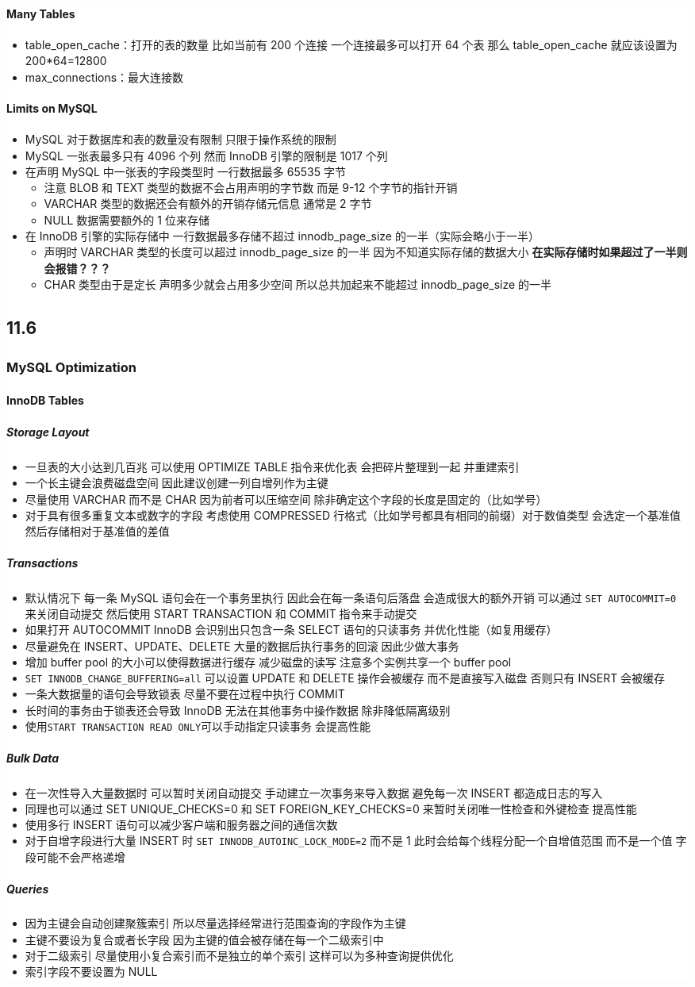 #### Many Tables

- table_open_cache：打开的表的数量 比如当前有 200 个连接 一个连接最多可以打开 64 个表 那么 table_open_cache 就应该设置为 200\*64=12800
- max_connections：最大连接数

#### Limits on MySQL

- MySQL 对于数据库和表的数量没有限制 只限于操作系统的限制
- MySQL 一张表最多只有 4096 个列 然而 InnoDB 引擎的限制是 1017 个列
- 在声明 MySQL 中一张表的字段类型时 一行数据最多 65535 字节
  - 注意 BLOB 和 TEXT 类型的数据不会占用声明的字节数 而是 9-12 个字节的指针开销
  - VARCHAR 类型的数据还会有额外的开销存储元信息 通常是 2 字节
  - NULL 数据需要额外的 1 位来存储
- 在 InnoDB 引擎的实际存储中 一行数据最多存储不超过 innodb_page_size 的一半（实际会略小于一半）
  - 声明时 VARCHAR 类型的长度可以超过 innodb_page_size 的一半 因为不知道实际存储的数据大小 **在实际存储时如果超过了一半则会报错？？？**
  - CHAR 类型由于是定长 声明多少就会占用多少空间 所以总共加起来不能超过 innodb_page_size 的一半

## 11.6

### MySQL Optimization

#### InnoDB Tables

##### Storage Layout

- 一旦表的大小达到几百兆 可以使用 OPTIMIZE TABLE 指令来优化表 会把碎片整理到一起 并重建索引
- 一个长主键会浪费磁盘空间 因此建议创建一列自增列作为主键
- 尽量使用 VARCHAR 而不是 CHAR 因为前者可以压缩空间 除非确定这个字段的长度是固定的（比如学号）
- 对于具有很多重复文本或数字的字段 考虑使用 COMPRESSED 行格式（比如学号都具有相同的前缀）对于数值类型 会选定一个基准值 然后存储相对于基准值的差值

##### Transactions

- 默认情况下 每一条 MySQL 语句会在一个事务里执行 因此会在每一条语句后落盘 会造成很大的额外开销 可以通过 `SET AUTOCOMMIT=0` 来关闭自动提交 然后使用 START TRANSACTION 和 COMMIT 指令来手动提交
- 如果打开 AUTOCOMMIT InnoDB 会识别出只包含一条 SELECT 语句的只读事务 并优化性能（如复用缓存）
- 尽量避免在 INSERT、UPDATE、DELETE 大量的数据后执行事务的回滚 因此少做大事务
- 增加 buffer pool 的大小可以使得数据进行缓存 减少磁盘的读写 注意多个实例共享一个 buffer pool
- `SET INNODB_CHANGE_BUFFERING=all` 可以设置 UPDATE 和 DELETE 操作会被缓存 而不是直接写入磁盘 否则只有 INSERT 会被缓存
- 一条大数据量的语句会导致锁表 尽量不要在过程中执行 COMMIT
- 长时间的事务由于锁表还会导致 InnoDB 无法在其他事务中操作数据 除非降低隔离级别
- 使用`START TRANSACTION READ ONLY`可以手动指定只读事务 会提高性能

##### Bulk Data

- 在一次性导入大量数据时 可以暂时关闭自动提交 手动建立一次事务来导入数据 避免每一次 INSERT 都造成日志的写入
- 同理也可以通过 SET UNIQUE_CHECKS=0 和 SET FOREIGN_KEY_CHECKS=0 来暂时关闭唯一性检查和外键检查 提高性能
- 使用多行 INSERT 语句可以减少客户端和服务器之间的通信次数
- 对于自增字段进行大量 INSERT 时 `SET INNODB_AUTOINC_LOCK_MODE=2` 而不是 1 此时会给每个线程分配一个自增值范围 而不是一个值 字段可能不会严格递增

##### Queries

- 因为主键会自动创建聚簇索引 所以尽量选择经常进行范围查询的字段作为主键
- 主键不要设为复合或者长字段 因为主键的值会被存储在每一个二级索引中
- 对于二级索引 尽量使用小复合索引而不是独立的单个索引 这样可以为多种查询提供优化
- 索引字段不要设置为 NULL
